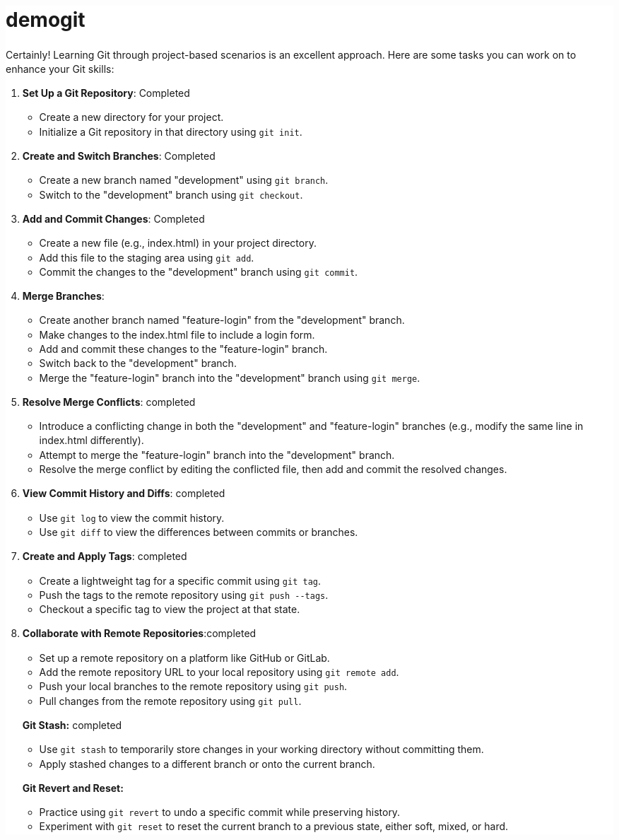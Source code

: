 # demogit

Certainly! Learning Git through project-based scenarios is an excellent approach. Here are some tasks you can work on to enhance your Git skills:

1. **Set Up a Git Repository**: Completed
   - Create a new directory for your project.
   - Initialize a Git repository in that directory using `git init`.

2. **Create and Switch Branches**: Completed
   - Create a new branch named "development" using `git branch`.
   - Switch to the "development" branch using `git checkout`.

3. **Add and Commit Changes**: Completed
   - Create a new file (e.g., index.html) in your project directory.
   - Add this file to the staging area using `git add`.
   - Commit the changes to the "development" branch using `git commit`.

4. **Merge Branches**:
   - Create another branch named "feature-login" from the "development" branch.
   - Make changes to the index.html file to include a login form.
   - Add and commit these changes to the "feature-login" branch.
   - Switch back to the "development" branch.
   - Merge the "feature-login" branch into the "development" branch using `git merge`.

5. **Resolve Merge Conflicts**: completed
   - Introduce a conflicting change in both the "development" and "feature-login" branches (e.g., modify the same line in index.html differently).
   - Attempt to merge the "feature-login" branch into the "development" branch.
   - Resolve the merge conflict by editing the conflicted file, then add and commit the resolved changes.

6. **View Commit History and Diffs**: completed
   - Use `git log` to view the commit history.
   - Use `git diff` to view the differences between commits or branches.

7. **Create and Apply Tags**: completed
   - Create a lightweight tag for a specific commit using `git tag`.
   - Push the tags to the remote repository using `git push --tags`.
   - Checkout a specific tag to view the project at that state.

8. **Collaborate with Remote Repositories**:completed
   - Set up a remote repository on a platform like GitHub or GitLab.
   - Add the remote repository URL to your local repository using `git remote add`.
   - Push your local branches to the remote repository using `git push`.
   - Pull changes from the remote repository using `git pull`.
   
   **Git Stash:** completed
    - Use `git stash` to temporarily store changes in your working directory without committing them.
    - Apply stashed changes to a different branch or onto the current branch.
	
	**Git Revert and Reset:**
    - Practice using `git revert` to undo a specific commit while preserving history.
    - Experiment with `git reset` to reset the current branch to a previous state, either soft, mixed, or hard.
